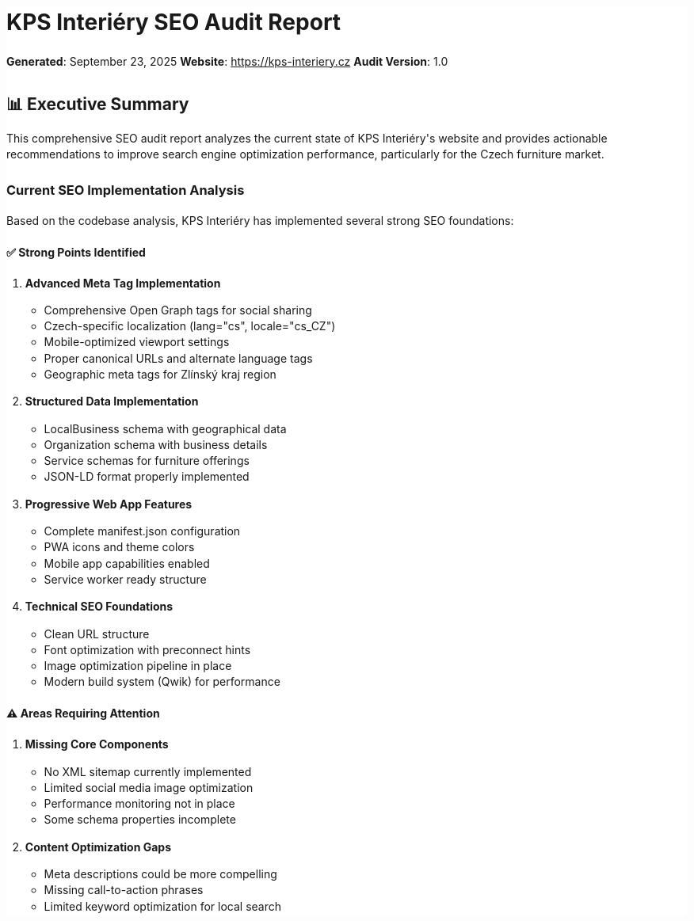 # KPS Interiéry SEO Audit Report

**Generated**: September 23, 2025
**Website**: https://kps-interiery.cz
**Audit Version**: 1.0

## 📊 Executive Summary

This comprehensive SEO audit report analyzes the current state of KPS Interiéry's website and provides actionable recommendations to improve search engine optimization performance, particularly for the Czech furniture market.

### Current SEO Implementation Analysis

Based on the codebase analysis, KPS Interiéry has implemented several strong SEO foundations:

#### ✅ **Strong Points Identified**

1. **Advanced Meta Tag Implementation**
   - Comprehensive Open Graph tags for social sharing
   - Czech-specific localization (lang="cs", locale="cs_CZ")
   - Mobile-optimized viewport settings
   - Proper canonical URLs and alternate language tags
   - Geographic meta tags for Zlínský kraj region

2. **Structured Data Implementation**
   - LocalBusiness schema with geographical data
   - Organization schema with business details
   - Service schemas for furniture offerings
   - JSON-LD format properly implemented

3. **Progressive Web App Features**
   - Complete manifest.json configuration
   - PWA icons and theme colors
   - Mobile app capabilities enabled
   - Service worker ready structure

4. **Technical SEO Foundations**
   - Clean URL structure
   - Font optimization with preconnect hints
   - Image optimization pipeline in place
   - Modern build system (Qwik) for performance

#### ⚠️ **Areas Requiring Attention**

1. **Missing Core Components**
   - No XML sitemap currently implemented
   - Limited social media image optimization
   - Performance monitoring not in place
   - Some schema properties incomplete

2. **Content Optimization Gaps**
   - Meta descriptions could be more compelling
   - Missing call-to-action phrases
   - Limited keyword optimization for local search
